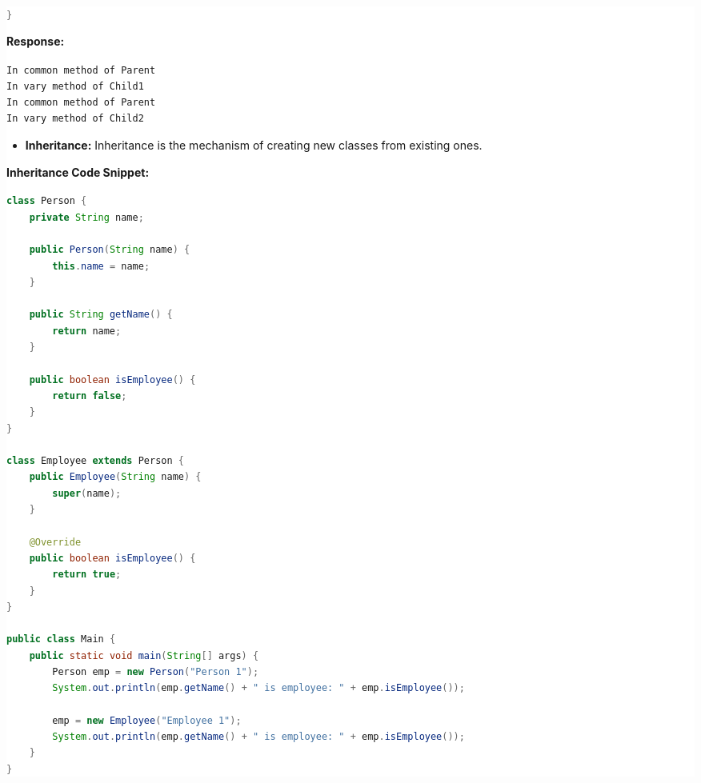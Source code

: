 ```Java
}

```


**Response:**
```
In common method of Parent
In vary method of Child1
In common method of Parent
In vary method of Child2
```

* **Inheritance:** Inheritance is the mechanism of creating new classes from existing ones.

**Inheritance Code Snippet:**

```Java
class Person {
    private String name;

    public Person(String name) {
        this.name = name;
    }

    public String getName() {
        return name;
    }

    public boolean isEmployee() {
        return false;
    }
}

class Employee extends Person {
    public Employee(String name) {
        super(name);
    }

    @Override
    public boolean isEmployee() {
        return true;
    }
}

public class Main {
    public static void main(String[] args) {
        Person emp = new Person("Person 1");
        System.out.println(emp.getName() + " is employee: " + emp.isEmployee());

        emp = new Employee("Employee 1");
        System.out.println(emp.getName() + " is employee: " + emp.isEmployee());
    }
}

```
